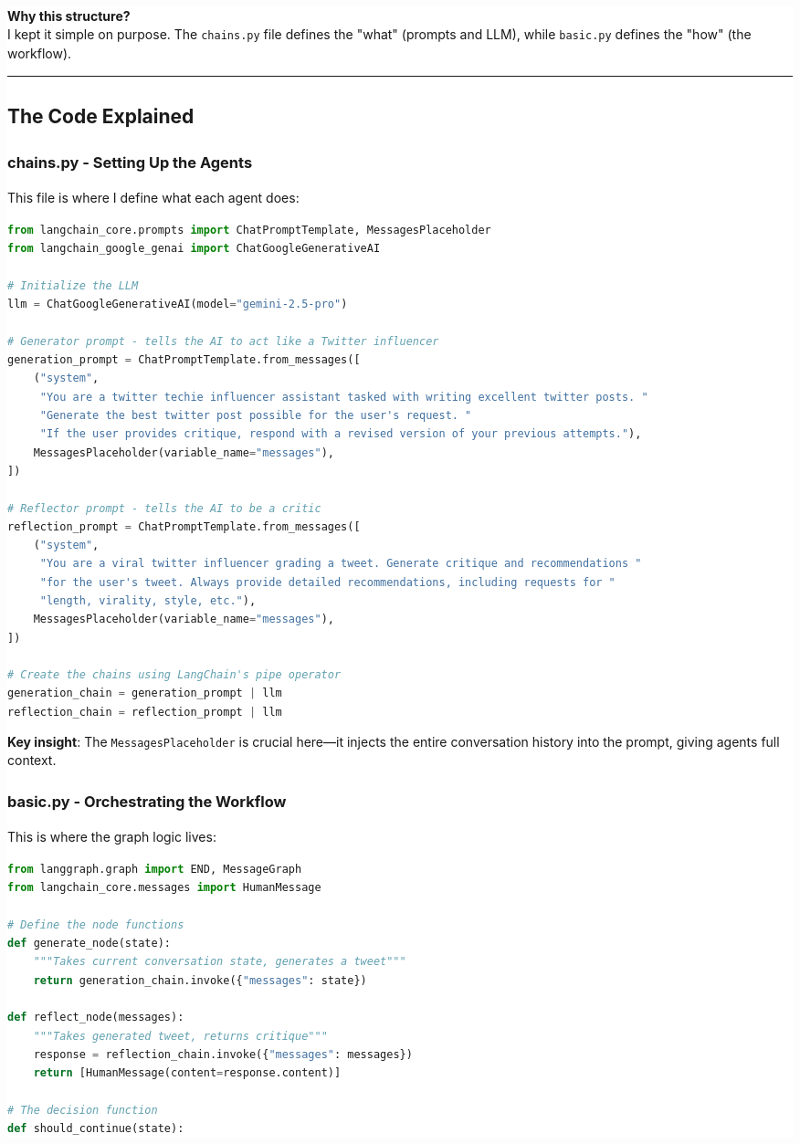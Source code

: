 **Why this structure?**  
I kept it simple on purpose. The `chains.py` file defines the "what" (prompts and LLM), while `basic.py` defines the "how" (the workflow).

---

## The Code Explained

### chains.py - Setting Up the Agents

This file is where I define what each agent does:

```python
from langchain_core.prompts import ChatPromptTemplate, MessagesPlaceholder
from langchain_google_genai import ChatGoogleGenerativeAI

# Initialize the LLM
llm = ChatGoogleGenerativeAI(model="gemini-2.5-pro")

# Generator prompt - tells the AI to act like a Twitter influencer
generation_prompt = ChatPromptTemplate.from_messages([
    ("system", 
     "You are a twitter techie influencer assistant tasked with writing excellent twitter posts. "
     "Generate the best twitter post possible for the user's request. "
     "If the user provides critique, respond with a revised version of your previous attempts."),
    MessagesPlaceholder(variable_name="messages"),
])

# Reflector prompt - tells the AI to be a critic
reflection_prompt = ChatPromptTemplate.from_messages([
    ("system",
     "You are a viral twitter influencer grading a tweet. Generate critique and recommendations "
     "for the user's tweet. Always provide detailed recommendations, including requests for "
     "length, virality, style, etc."),
    MessagesPlaceholder(variable_name="messages"),
])

# Create the chains using LangChain's pipe operator
generation_chain = generation_prompt | llm
reflection_chain = reflection_prompt | llm
```

**Key insight**: The `MessagesPlaceholder` is crucial here—it injects the entire conversation history into the prompt, giving agents full context.

### basic.py - Orchestrating the Workflow

This is where the graph logic lives:

```python
from langgraph.graph import END, MessageGraph
from langchain_core.messages import HumanMessage

# Define the node functions
def generate_node(state):
    """Takes current conversation state, generates a tweet"""
    return generation_chain.invoke({"messages": state})

def reflect_node(messages):
    """Takes generated tweet, returns critique"""
    response = reflection_chain.invoke({"messages": messages})
    return [HumanMessage(content=response.content)]

# The decision function
def should_continue(state):
```